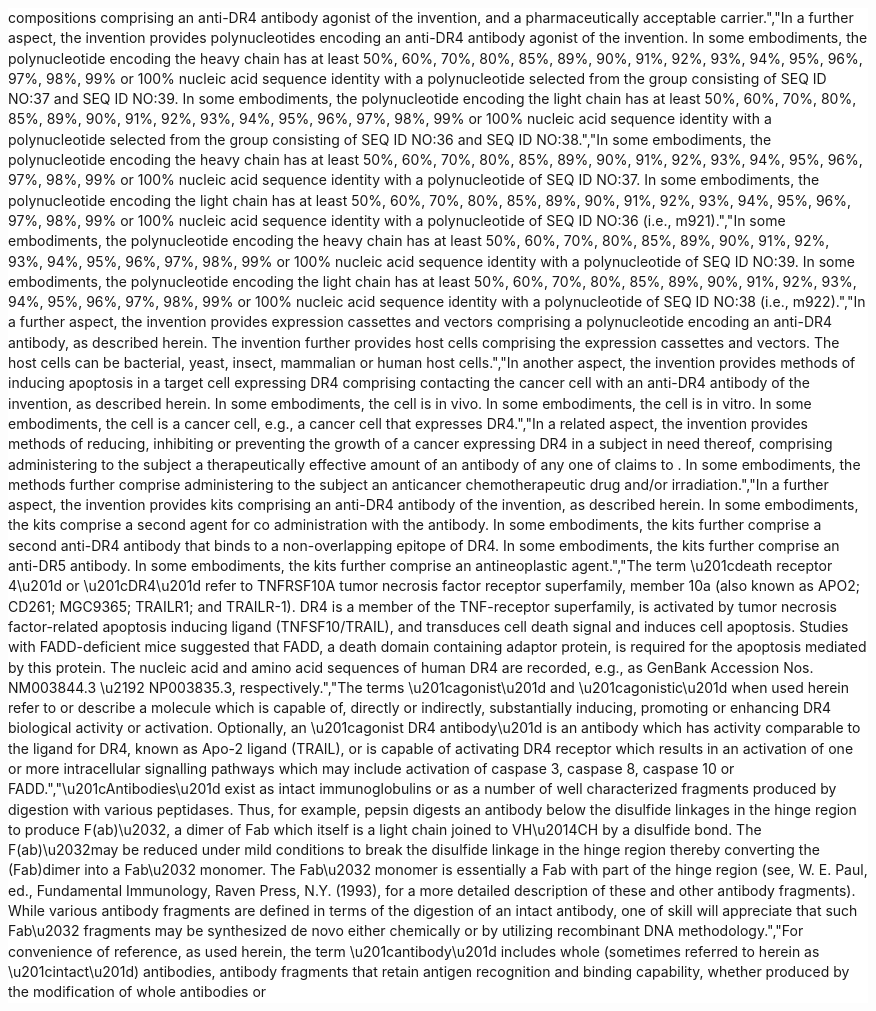 compositions comprising an anti-DR4 antibody agonist of the invention, and a pharmaceutically acceptable carrier.","In a further aspect, the invention provides polynucleotides encoding an anti-DR4 antibody agonist of the invention. In some embodiments, the polynucleotide encoding the heavy chain has at least 50%, 60%, 70%, 80%, 85%, 89%, 90%, 91%, 92%, 93%, 94%, 95%, 96%, 97%, 98%, 99% or 100% nucleic acid sequence identity with a polynucleotide selected from the group consisting of SEQ ID NO:37 and SEQ ID NO:39. In some embodiments, the polynucleotide encoding the light chain has at least 50%, 60%, 70%, 80%, 85%, 89%, 90%, 91%, 92%, 93%, 94%, 95%, 96%, 97%, 98%, 99% or 100% nucleic acid sequence identity with a polynucleotide selected from the group consisting of SEQ ID NO:36 and SEQ ID NO:38.","In some embodiments, the polynucleotide encoding the heavy chain has at least 50%, 60%, 70%, 80%, 85%, 89%, 90%, 91%, 92%, 93%, 94%, 95%, 96%, 97%, 98%, 99% or 100% nucleic acid sequence identity with a polynucleotide of SEQ ID NO:37. In some embodiments, the polynucleotide encoding the light chain has at least 50%, 60%, 70%, 80%, 85%, 89%, 90%, 91%, 92%, 93%, 94%, 95%, 96%, 97%, 98%, 99% or 100% nucleic acid sequence identity with a polynucleotide of SEQ ID NO:36 (i.e., m921).","In some embodiments, the polynucleotide encoding the heavy chain has at least 50%, 60%, 70%, 80%, 85%, 89%, 90%, 91%, 92%, 93%, 94%, 95%, 96%, 97%, 98%, 99% or 100% nucleic acid sequence identity with a polynucleotide of SEQ ID NO:39. In some embodiments, the polynucleotide encoding the light chain has at least 50%, 60%, 70%, 80%, 85%, 89%, 90%, 91%, 92%, 93%, 94%, 95%, 96%, 97%, 98%, 99% or 100% nucleic acid sequence identity with a polynucleotide of SEQ ID NO:38 (i.e., m922).","In a further aspect, the invention provides expression cassettes and vectors comprising a polynucleotide encoding an anti-DR4 antibody, as described herein. The invention further provides host cells comprising the expression cassettes and vectors. The host cells can be bacterial, yeast, insect, mammalian or human host cells.","In another aspect, the invention provides methods of inducing apoptosis in a target cell expressing DR4 comprising contacting the cancer cell with an anti-DR4 antibody of the invention, as described herein. In some embodiments, the cell is in vivo. In some embodiments, the cell is in vitro. In some embodiments, the cell is a cancer cell, e.g., a cancer cell that expresses DR4.","In a related aspect, the invention provides methods of reducing, inhibiting or preventing the growth of a cancer expressing DR4 in a subject in need thereof, comprising administering to the subject a therapeutically effective amount of an antibody of any one of claims  to . In some embodiments, the methods further comprise administering to the subject an anticancer chemotherapeutic drug and\/or irradiation.","In a further aspect, the invention provides kits comprising an anti-DR4 antibody of the invention, as described herein. In some embodiments, the kits comprise a second agent for co administration with the antibody. In some embodiments, the kits further comprise a second anti-DR4 antibody that binds to a non-overlapping epitope of DR4. In some embodiments, the kits further comprise an anti-DR5 antibody. In some embodiments, the kits further comprise an antineoplastic agent.","The term \u201cdeath receptor 4\u201d or \u201cDR4\u201d refer to TNFRSF10A tumor necrosis factor receptor superfamily, member 10a (also known as APO2; CD261; MGC9365; TRAILR1; and TRAILR-1). DR4 is a member of the TNF-receptor superfamily, is activated by tumor necrosis factor-related apoptosis inducing ligand (TNFSF10\/TRAIL), and transduces cell death signal and induces cell apoptosis. Studies with FADD-deficient mice suggested that FADD, a death domain containing adaptor protein, is required for the apoptosis mediated by this protein. The nucleic acid and amino acid sequences of human DR4 are recorded, e.g., as GenBank Accession Nos. NM003844.3 \u2192 NP003835.3, respectively.","The terms \u201cagonist\u201d and \u201cagonistic\u201d when used herein refer to or describe a molecule which is capable of, directly or indirectly, substantially inducing, promoting or enhancing DR4 biological activity or activation. Optionally, an \u201cagonist DR4 antibody\u201d is an antibody which has activity comparable to the ligand for DR4, known as Apo-2 ligand (TRAIL), or is capable of activating DR4 receptor which results in an activation of one or more intracellular signalling pathways which may include activation of caspase 3, caspase 8, caspase 10 or FADD.","\u201cAntibodies\u201d exist as intact immunoglobulins or as a number of well characterized fragments produced by digestion with various peptidases. Thus, for example, pepsin digests an antibody below the disulfide linkages in the hinge region to produce F(ab)\u2032, a dimer of Fab which itself is a light chain joined to VH\u2014CH by a disulfide bond. The F(ab)\u2032may be reduced under mild conditions to break the disulfide linkage in the hinge region thereby converting the (Fab)dimer into a Fab\u2032 monomer. The Fab\u2032 monomer is essentially a Fab with part of the hinge region (see, W. E. Paul, ed., Fundamental Immunology, Raven Press, N.Y. (1993), for a more detailed description of these and other antibody fragments). While various antibody fragments are defined in terms of the digestion of an intact antibody, one of skill will appreciate that such Fab\u2032 fragments may be synthesized de novo either chemically or by utilizing recombinant DNA methodology.","For convenience of reference, as used herein, the term \u201cantibody\u201d includes whole (sometimes referred to herein as \u201cintact\u201d) antibodies, antibody fragments that retain antigen recognition and binding capability, whether produced by the modification of whole antibodies or